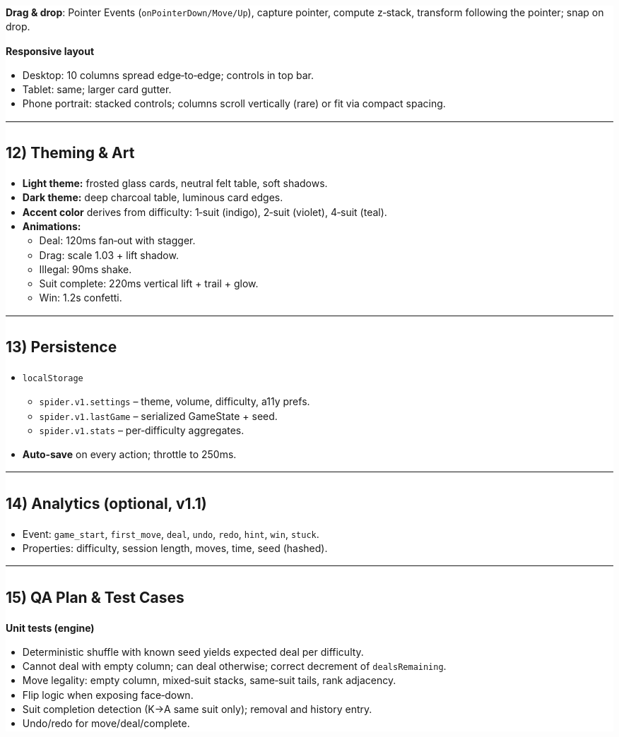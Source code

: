 **Drag & drop**: Pointer Events (`onPointerDown/Move/Up`), capture pointer, compute z‑stack, transform following the pointer; snap on drop.

**Responsive layout**

- Desktop: 10 columns spread edge‑to‑edge; controls in top bar.
- Tablet: same; larger card gutter.
- Phone portrait: stacked controls; columns scroll vertically (rare) or fit via compact spacing.

---

## 12) Theming & Art

- **Light theme:** frosted glass cards, neutral felt table, soft shadows.
- **Dark theme:** deep charcoal table, luminous card edges.
- **Accent color** derives from difficulty: 1‑suit (indigo), 2‑suit (violet), 4‑suit (teal).
- **Animations:**
  - Deal: 120ms fan‑out with stagger.
  - Drag: scale 1.03 + lift shadow.
  - Illegal: 90ms shake.
  - Suit complete: 220ms vertical lift + trail + glow.
  - Win: 1.2s confetti.

---

## 13) Persistence

- `localStorage`
  - `spider.v1.settings` – theme, volume, difficulty, a11y prefs.
  - `spider.v1.lastGame` – serialized GameState + seed.
  - `spider.v1.stats` – per‑difficulty aggregates.

- **Auto‑save** on every action; throttle to 250ms.

---

## 14) Analytics (optional, v1.1)

- Event: `game_start`, `first_move`, `deal`, `undo`, `redo`, `hint`, `win`, `stuck`.
- Properties: difficulty, session length, moves, time, seed (hashed).

---

## 15) QA Plan & Test Cases

**Unit tests (engine)**

- Deterministic shuffle with known seed yields expected deal per difficulty.
- Cannot deal with empty column; can deal otherwise; correct decrement of `dealsRemaining`.
- Move legality: empty column, mixed‑suit stacks, same‑suit tails, rank adjacency.
- Flip logic when exposing face‑down.
- Suit completion detection (K→A same suit only); removal and history entry.
- Undo/redo for move/deal/complete.
